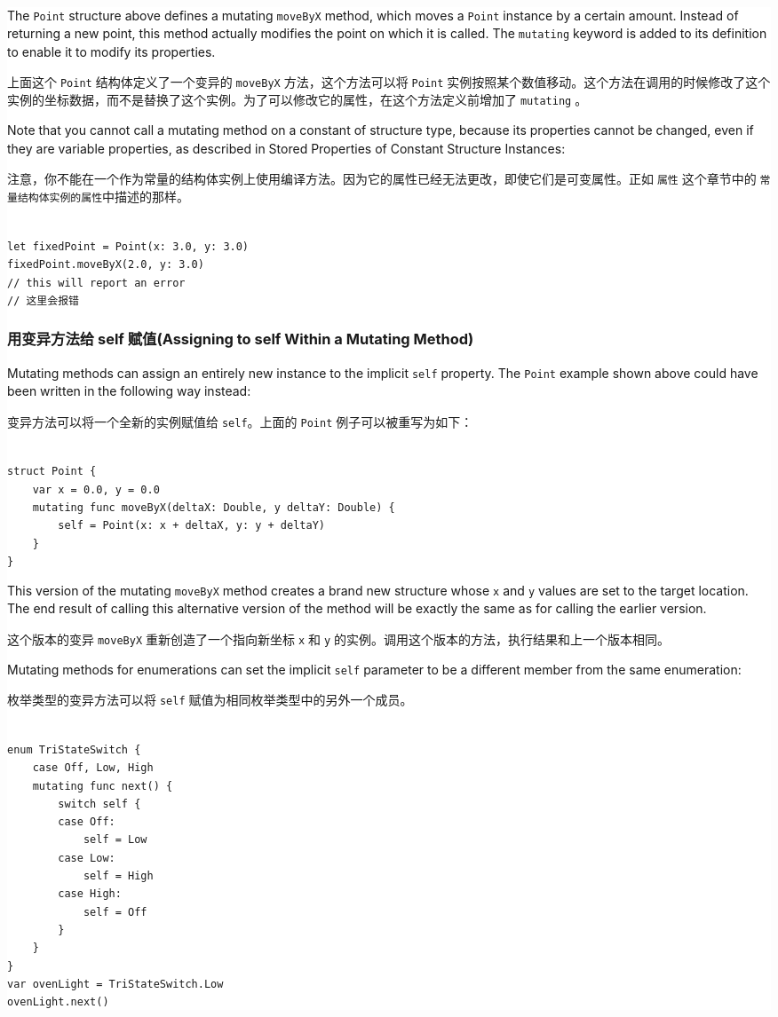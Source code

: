 The `Point` structure above defines a mutating `moveByX` method, which moves a `Point` instance by a certain amount. Instead of returning a new point, this method actually modifies the point on which it is called. The `mutating` keyword is added to its definition to enable it to modify its properties.

上面这个 `Point` 结构体定义了一个变异的 `moveByX` 方法，这个方法可以将 `Point` 实例按照某个数值移动。这个方法在调用的时候修改了这个实例的坐标数据，而不是替换了这个实例。为了可以修改它的属性，在这个方法定义前增加了 `mutating` 。

Note that you cannot call a mutating method on a constant of structure type, because its properties cannot be changed, even if they are variable properties, as described in Stored Properties of Constant Structure Instances:

注意，你不能在一个作为常量的结构体实例上使用编译方法。因为它的属性已经无法更改，即使它们是可变属性。正如 `属性` 这个章节中的 `常量结构体实例的属性`中描述的那样。

```

let fixedPoint = Point(x: 3.0, y: 3.0)
fixedPoint.moveByX(2.0, y: 3.0)
// this will report an error
// 这里会报错

```

### 用变异方法给 self 赋值(Assigning to self Within a Mutating Method)

Mutating methods can assign an entirely new instance to the implicit `self` property. The `Point` example shown above could have been written in the following way instead:

变异方法可以将一个全新的实例赋值给 `self`。上面的 `Point` 例子可以被重写为如下： 

```

struct Point {
    var x = 0.0, y = 0.0
    mutating func moveByX(deltaX: Double, y deltaY: Double) {
        self = Point(x: x + deltaX, y: y + deltaY)
    }
}

```

This version of the mutating `moveByX` method creates a brand new structure whose `x` and `y` values are set to the target location. The end result of calling this alternative version of the method will be exactly the same as for calling the earlier version.

这个版本的变异 `moveByX` 重新创造了一个指向新坐标 `x` 和 `y` 的实例。调用这个版本的方法，执行结果和上一个版本相同。

Mutating methods for enumerations can set the implicit `self` parameter to be a different member from the same enumeration:

枚举类型的变异方法可以将 `self` 赋值为相同枚举类型中的另外一个成员。

```

enum TriStateSwitch {
    case Off, Low, High
    mutating func next() {
        switch self {
        case Off:
            self = Low
        case Low:
            self = High
        case High:
            self = Off
        }
    }
}
var ovenLight = TriStateSwitch.Low
ovenLight.next()
```